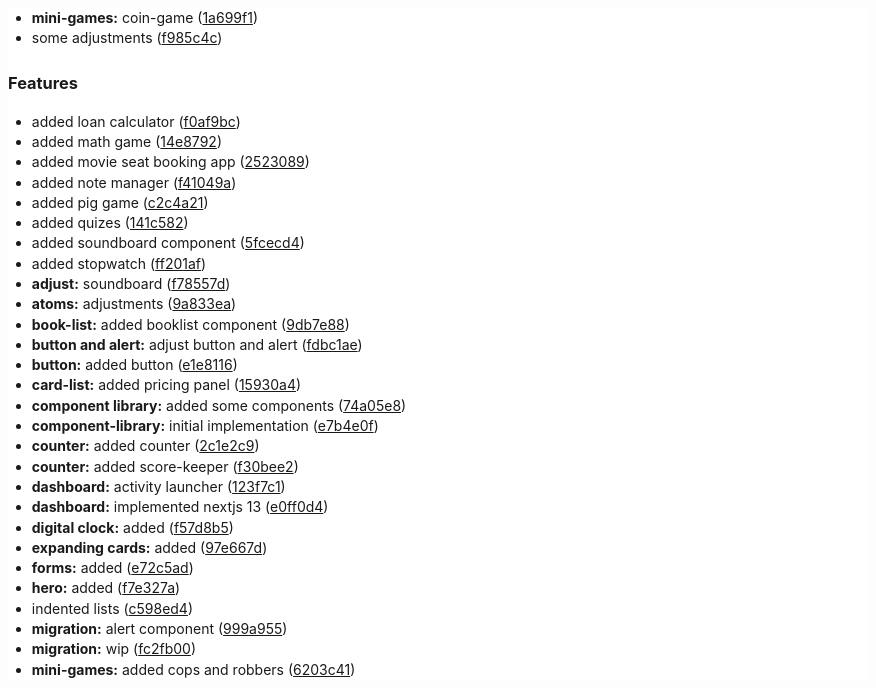 * **mini-games:** coin-game ([1a699f1](https://github.com/paulAlexSerban/prj--frontend-component-collection/commit/1a699f151780c39a65e79665c737a3b2ed162f22))
* some adjustments ([f985c4c](https://github.com/paulAlexSerban/prj--frontend-component-collection/commit/f985c4cdda33543675988ebf42114f006d05a3bf))


### Features

* added loan calculator ([f0af9bc](https://github.com/paulAlexSerban/prj--frontend-component-collection/commit/f0af9bc934530deaaba36cd47a300e25d5672c00))
* added math game ([14e8792](https://github.com/paulAlexSerban/prj--frontend-component-collection/commit/14e8792bf11779fcbb3f1547dd7bf42a4a4874c3))
* added movie seat booking app ([2523089](https://github.com/paulAlexSerban/prj--frontend-component-collection/commit/25230894cd58b2935395a83a9b9a26c109044858))
* added note manager ([f41049a](https://github.com/paulAlexSerban/prj--frontend-component-collection/commit/f41049ab53e9489fd3c3d1729f4836debbdb3372))
* added pig game ([c2c4a21](https://github.com/paulAlexSerban/prj--frontend-component-collection/commit/c2c4a217c961f3f99ce7368145491926f1fdcded))
* added quizes ([141c582](https://github.com/paulAlexSerban/prj--frontend-component-collection/commit/141c582e02eea0051f2653b068c9b32c2c1b2fa5))
* added soundboard component ([5fcecd4](https://github.com/paulAlexSerban/prj--frontend-component-collection/commit/5fcecd4cc70d384786509c8aa950a36ec9ecb3a1))
* added stopwatch ([ff201af](https://github.com/paulAlexSerban/prj--frontend-component-collection/commit/ff201aff43677b01f9515dcfe4f748ec60af5b63))
* **adjust:** soundboard ([f78557d](https://github.com/paulAlexSerban/prj--frontend-component-collection/commit/f78557df9fc2ab22620f7680414640700e2fe727))
* **atoms:** adjustments ([9a833ea](https://github.com/paulAlexSerban/prj--frontend-component-collection/commit/9a833ea6f4f6d8ffc84af0d6d2c2cae7d06922f5))
* **book-list:** added booklist component ([9db7e88](https://github.com/paulAlexSerban/prj--frontend-component-collection/commit/9db7e884118c6d74499f5967c5a35c941a94b71c))
* **button and alert:** adjust button and alert ([fdbc1ae](https://github.com/paulAlexSerban/prj--frontend-component-collection/commit/fdbc1ae4d00dd24858b70a9958d858be52dba356))
* **button:** added button ([e1e8116](https://github.com/paulAlexSerban/prj--frontend-component-collection/commit/e1e8116c6085d4161f59366e47d36b3280cc5c78))
* **card-list:** added pricing panel ([15930a4](https://github.com/paulAlexSerban/prj--frontend-component-collection/commit/15930a4585a84808a30cf874b7836eedd03436b5))
* **component library:** added some components ([74a05e8](https://github.com/paulAlexSerban/prj--frontend-component-collection/commit/74a05e8a70e34366aa48f8926641df8afd730a33))
* **component-library:** initial implementation ([e7b4e0f](https://github.com/paulAlexSerban/prj--frontend-component-collection/commit/e7b4e0fd3d7a2425355fdee80a5a1abc8266d4e9))
* **counter:** added counter ([2c1e2c9](https://github.com/paulAlexSerban/prj--frontend-component-collection/commit/2c1e2c96d6398187cbf1492c7e6f3fea32a953a1))
* **counter:** added score-keeper ([f30bee2](https://github.com/paulAlexSerban/prj--frontend-component-collection/commit/f30bee25b8e1b6ee97443848b0b49ecd9f1ffea6))
* **dashboard:** activity launcher ([123f7c1](https://github.com/paulAlexSerban/prj--frontend-component-collection/commit/123f7c15c4daff566bd690a1847c1bb559042b98))
* **dashboard:** implemented nextjs 13 ([e0ff0d4](https://github.com/paulAlexSerban/prj--frontend-component-collection/commit/e0ff0d4f96047d99450c9262c6e2f2487125d837))
* **digital clock:** added ([f57d8b5](https://github.com/paulAlexSerban/prj--frontend-component-collection/commit/f57d8b5ff86b8eca92251fd63c7173c66777ed3b))
* **expanding cards:** added ([97e667d](https://github.com/paulAlexSerban/prj--frontend-component-collection/commit/97e667d749f1d9e62df74cb28df7bf6d3f7d0498))
* **forms:** added ([e72c5ad](https://github.com/paulAlexSerban/prj--frontend-component-collection/commit/e72c5ad13643c7f09271ac6101e6a7f1a16428e3))
* **hero:** added ([f7e327a](https://github.com/paulAlexSerban/prj--frontend-component-collection/commit/f7e327ab253c1e0a805c30032ca82fe5df47a248))
* indented lists ([c598ed4](https://github.com/paulAlexSerban/prj--frontend-component-collection/commit/c598ed4ac9c4f1d4b30ff036db069335adc8bcbe))
* **migration:** alert component ([999a955](https://github.com/paulAlexSerban/prj--frontend-component-collection/commit/999a955f958a111ff186a9bc4d08219d0c0d099e))
* **migration:** wip ([fc2fb00](https://github.com/paulAlexSerban/prj--frontend-component-collection/commit/fc2fb007430b80a9ea80777e51742537c19075b6))
* **mini-games:** added cops and robbers ([6203c41](https://github.com/paulAlexSerban/prj--frontend-component-collection/commit/6203c41a285a1e634d4fbb965cb8590fa957cf97))
